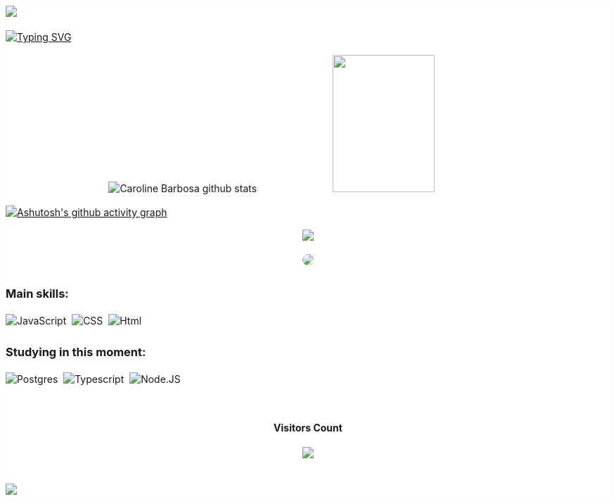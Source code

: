 <img width=100% src="https://capsule-render.vercel.app/api?type=waving&color=1D3461&height=120&section=header"/>

[![Typing SVG](https://readme-typing-svg.herokuapp.com/?color=90FCF9&size=35&center=true&vCenter=true&width=1000&lines=HELLO,+My+name+is+Maxsuel+Costa;I'm+19+years+old;I'm+from+Brazil;I'm+majoring+in+systems+analysis+and+development;Be+Welcome!+:%29)](https://git.io/typing-svg)

<div align="center">  
  <img width="49%" height="195px" src="https://github-readme-stats.vercel.app/api?username=maxi5de13&show_icons=true&count_private=true&hide_border=true&title_color=1E90FF&icon_color=1E90FF&text_color=c9d1d9&bg_color=0d1117" alt="Caroline Barbosa github stats" /> 
  <img width="41%" height="195px" src="https://github-readme-stats.vercel.app/api/top-langs/?username=maxi5de13&layout=compact&hide_border=true&title_color=1E90FF&text_color=c9d1d9&bg_color=0d1117" />
</div>


[![Ashutosh's github activity graph](https://github-readme-activity-graph.vercel.app/graph?username=maxi5de13&bg_color=000000&color=1763b0&line=1763b0&point=403d3d&area=true&hide_border=true)](https://github.com/ashutosh00710/github-readme-activity-graph)

<p align="center">
  <img src="https://github-profile-trophy.vercel.app/?username=maxi5de13&theme=chalk&row=2&no-bg=true&column=3&margin-w=15&margin-h=15" />
</p>


<div align="center"> 
<a href="https://www.linkedin.com/in/max-mateus-愛-4b2870296/" target="_blank"><img src="https://img.shields.io/badge/-LinkedIn-%230077B5?style=for-the-badge&logo=linkedin&logoColor=white" style="border-radius: 30px" target="_blank"></a> 
 </div>

  ### Main skills:
![JavaScript](https://img.shields.io/badge/-JavaScript-0D1117?style=for-the-badge&logo=javascript&labelColor=0D1117)&nbsp;
![CSS](https://img.shields.io/badge/-CSS-0D1117?style=for-the-badge&logo=CSS3&logoColor=1572B6&labelColor=0D1117)&nbsp;
![Html](https://img.shields.io/badge/-html-0D1117?style=for-the-badge&logo=HTML&labelColor=0D1117)&nbsp;

### Studying in this moment:
![Postgres](https://img.shields.io/badge/-Postgres-0D1117?style=for-the-badge&logo=Postgres&labelColor=0D1117)&nbsp;
![Typescript](https://img.shields.io/badge/-TypeScript-0D1117?style=for-the-badge&logo=TypeScript&labelColor=0D1117&textColor=0D1117)&nbsp;
![Node.JS](https://img.shields.io/badge/-Node.JS-0D1117?style=for-the-badge&logo=node.js&labelColor=0D1117&textColor=0D1117)&nbsp;

<div align="center">
<br><p align="centre"><b>Visitors Count</b></p>  
<p align="center"><img align="center" src="https://profile-counter.glitch.me/{maxi5de13}/count.svg" /></p> 
<br>
</div>


<img width=100% src="https://capsule-render.vercel.app/api?type=waving&color=1D3461&height=120&section=footer"/>
